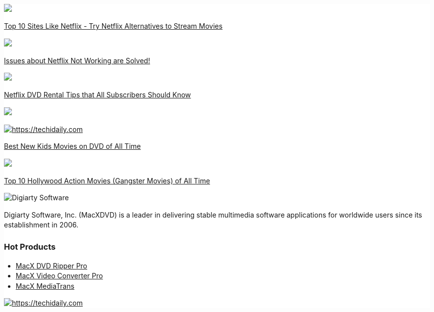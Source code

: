 ![](https://www.macxdvd.com/mac-dvd-video-converter-how-to/../image-style/new-seo/pic6.jpg)

[Top 10 Sites Like Netflix - Try Netflix Alternatives to Stream Movies](https://tools.techidaily.com/macxdvd/products/) 

![](https://www.macxdvd.com/mac-dvd-video-converter-how-to/../image-style/new-seo/pic5.jpg)

[Issues about Netflix Not Working are Solved!](https://tools.techidaily.com/macxdvd/products/) 

![](https://www.macxdvd.com/mac-dvd-video-converter-how-to/../image-style/new-seo/pic4.jpg)

[Netflix DVD Rental Tips that All Subscribers Should Know](https://tools.techidaily.com/macxdvd/products/) 

![](https://www.macxdvd.com/mac-dvd-video-converter-how-to/../image-style/new-seo/pic3.jpg)






<a href="https://bluettius.sjv.io/c/5597632/2139112/17108" target="_top" id="2139112">
  <img src="//a.impactradius-go.com/display-ad/17108-2139112" border="0" alt="https://techidaily.com" width="250" height="90"/>
</a>
<img height="0" width="0" src="https://bluettius.sjv.io/i/5597632/2139112/17108" style="position:absolute;visibility:hidden;" border="0" />





[Best New Kids Movies on DVD of All Time](https://tools.techidaily.com/macxdvd/products/) 

![](https://www.macxdvd.com/mac-dvd-video-converter-how-to/../image-style/new-seo/pic2.jpg)

[Top 10 Hollywood Action Movies (Gangster Movies) of All Time](https://tools.techidaily.com/macxdvd/products/) 



![Digiarty Software](https://www.macxdvd.com/mac-dvd-video-converter-how-to/../icon/logo.png) 

Digiarty Software, Inc. (MacXDVD) is a leader in delivering stable multimedia software applications for worldwide users since its establishment in 2006.

### Hot Products

* [MacX DVD Ripper Pro](https://tools.techidaily.com/macxdvd/products/)
* [MacX Video Converter Pro](https://tools.techidaily.com/macxdvd/products/)
* [MacX MediaTrans](https://tools.techidaily.com/macxdvd/products/)






<a href="https://appsumo.8odi.net/c/5597632/2128842/7443" target="_top" id="2128842">
  <img src="//a.impactradius-go.com/display-ad/7443-2128842" border="0" alt="https://techidaily.com" width="600" height="90"/>
</a>
<img height="0" width="0" src="https://appsumo.8odi.net/i/5597632/2128842/7443" style="position:absolute;visibility:hidden;" border="0" />
